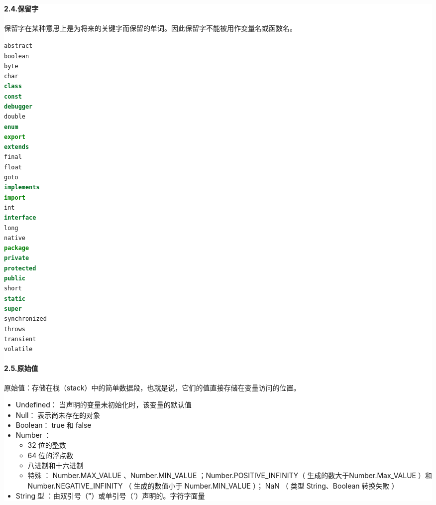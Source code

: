 #### 2.4.保留字

 保留字在某种意思上是为将来的关键字而保留的单词。因此保留字不能被用作变量名或函数名。 

```javascript
abstract
boolean
byte
char
class
const
debugger
double
enum
export
extends
final
float
goto
implements
import
int
interface
long
native
package
private
protected
public
short
static
super
synchronized
throws
transient
volatile
```

#### 2.5.原始值

原始值：存储在栈（stack）中的简单数据段，也就是说，它们的值直接存储在变量访问的位置。

- Undefined： 当声明的变量未初始化时，该变量的默认值 
- Null： 表示尚未存在的对象 
- Boolean：  true 和 false 
- Number ： 
  - 32 位的整数
  - 64 位的浮点数
  - 八进制和十六进制
  - 特殊 ： Number.MAX_VALUE 、Number.MIN_VALUE ；Number.POSITIVE_INFINITY（ 生成的数大于Number.Max_VALUE ）和Number.NEGATIVE_INFINITY （ 生成的数值小于 Number.MIN_VALUE ）； NaN （ 类型 String、Boolean 转换失败 ）
- String 型 ：由双引号（"）或单引号（'）声明的。字符字面量
